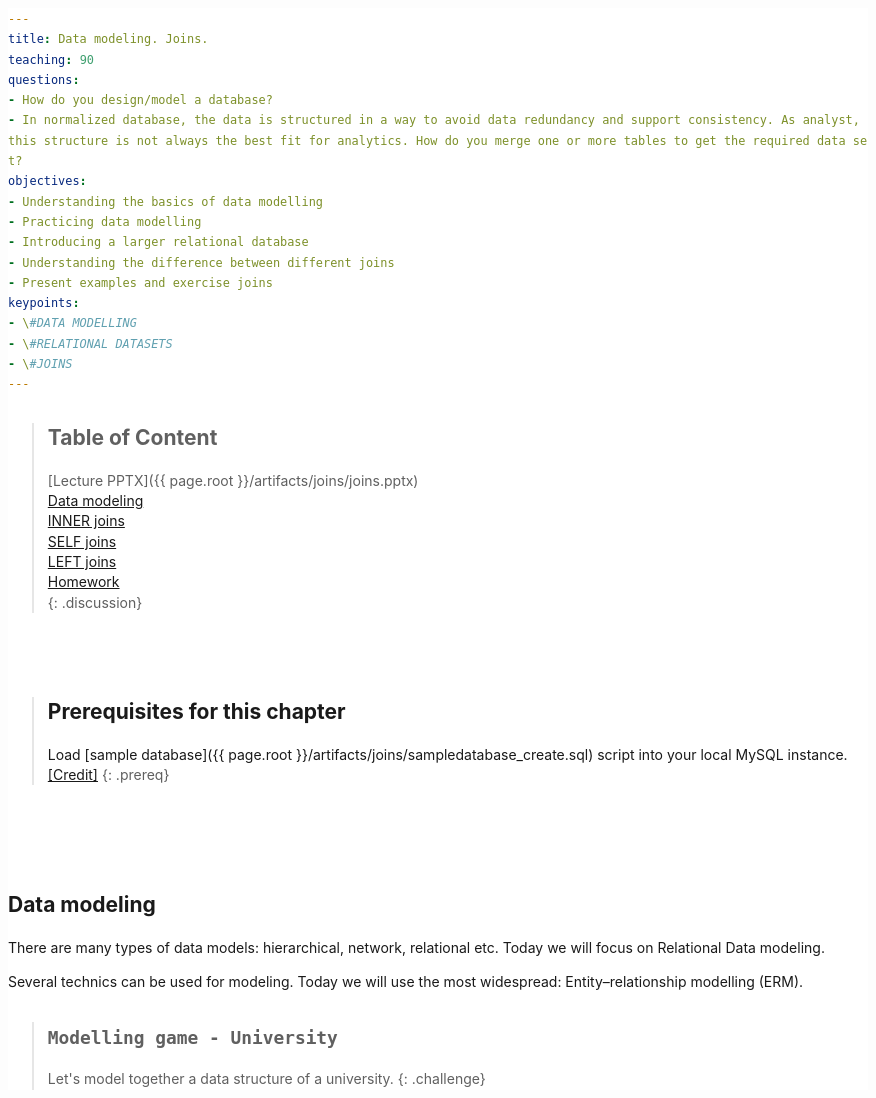 ```yaml
---
title: Data modeling. Joins.
teaching: 90
questions:
- How do you design/model a database?
- In normalized database, the data is structured in a way to avoid data redundancy and support consistency. As analyst, this structure is not always the best fit for analytics. How do you merge one or more tables to get the required data set?
objectives:
- Understanding the basics of data modelling
- Practicing data modelling
- Introducing a larger relational database
- Understanding the difference between different joins
- Present examples and exercise joins
keypoints:
- \#DATA MODELLING
- \#RELATIONAL DATASETS 
- \#JOINS
---
```



> ## Table of Content 
> [Lecture PPTX]({{ page.root }}/artifacts/joins/joins.pptx)  
> [Data modeling](#model)  
> [INNER joins](#inner)  
> [SELF joins](#self)  
> [LEFT joins](#left)  
> [Homework](#homework)    
{: .discussion}
  

<br><br>
<a name="setup"/>
> ## Prerequisites for this chapter
>   Load [sample database]({{ page.root }}/artifacts/joins/sampledatabase_create.sql) script into your local MySQL instance. [[Credit]](https://www.mysqltutorial.org/mysql-sample-database.aspx)
{: .prereq} 


<br/><br/><br/>
<a name="model"/>
## Data modeling

There are many types of data models: hierarchical, network, relational etc. Today we will focus on Relational Data modeling.

Several technics can be used for modeling. Today we will use the most widespread: Entity–relationship modelling (ERM).

>## `Modelling game - University` 
> Let's model together a data structure of a university. 
{: .challenge} 
